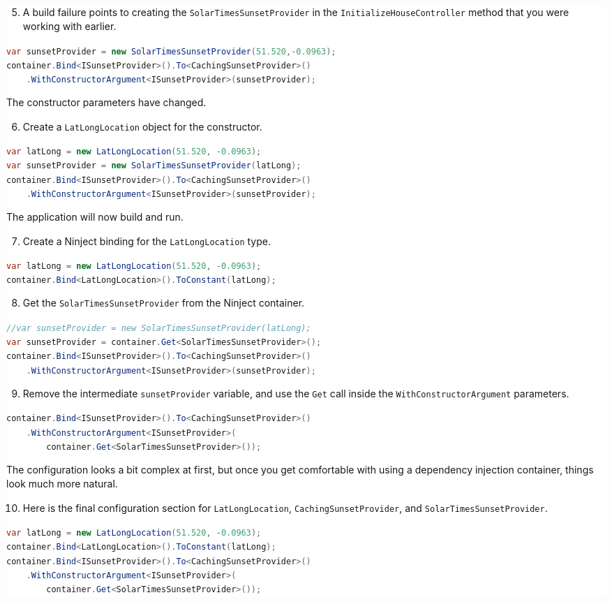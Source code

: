 5. A build failure points to creating the `SolarTimesSunsetProvider` in the `InitializeHouseController` method that you were working with earlier.

~~~csharp
var sunsetProvider = new SolarTimesSunsetProvider(51.520,-0.0963);
container.Bind<ISunsetProvider>().To<CachingSunsetProvider>()
    .WithConstructorArgument<ISunsetProvider>(sunsetProvider);
~~~

The constructor parameters have changed.  

6. Create a `LatLongLocation` object for the constructor.  

~~~csharp
var latLong = new LatLongLocation(51.520, -0.0963);
var sunsetProvider = new SolarTimesSunsetProvider(latLong);
container.Bind<ISunsetProvider>().To<CachingSunsetProvider>()
    .WithConstructorArgument<ISunsetProvider>(sunsetProvider);
~~~

The application will now build and run.  

7. Create a Ninject binding for the `LatLongLocation` type.  

~~~csharp
var latLong = new LatLongLocation(51.520, -0.0963);
container.Bind<LatLongLocation>().ToConstant(latLong);
~~~

8. Get the `SolarTimesSunsetProvider` from the Ninject container.  

~~~csharp
//var sunsetProvider = new SolarTimesSunsetProvider(latLong);
var sunsetProvider = container.Get<SolarTimesSunsetProvider>();
container.Bind<ISunsetProvider>().To<CachingSunsetProvider>()
    .WithConstructorArgument<ISunsetProvider>(sunsetProvider);
~~~

9. Remove the intermediate `sunsetProvider` variable, and use the `Get` call inside the `WithConstructorArgument` parameters.  

~~~csharp
container.Bind<ISunsetProvider>().To<CachingSunsetProvider>()
    .WithConstructorArgument<ISunsetProvider>(
        container.Get<SolarTimesSunsetProvider>());
~~~

The configuration looks a bit complex at first, but once you get comfortable with using a dependency injection container, things look much more natural.  

10. Here is the final configuration section for `LatLongLocation`, `CachingSunsetProvider`, and `SolarTimesSunsetProvider`.  

~~~csharp
var latLong = new LatLongLocation(51.520, -0.0963);
container.Bind<LatLongLocation>().ToConstant(latLong);
container.Bind<ISunsetProvider>().To<CachingSunsetProvider>()
    .WithConstructorArgument<ISunsetProvider>(
        container.Get<SolarTimesSunsetProvider>());
~~~
